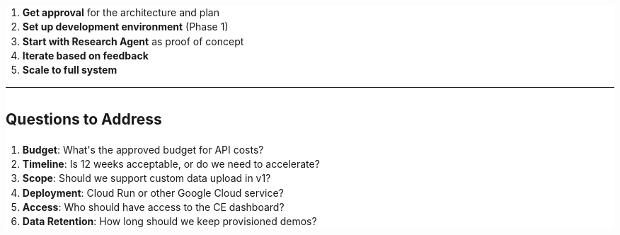 1. **Get approval** for the architecture and plan
2. **Set up development environment** (Phase 1)
3. **Start with Research Agent** as proof of concept
4. **Iterate based on feedback**
5. **Scale to full system**

---

## Questions to Address

1. **Budget**: What's the approved budget for API costs?
2. **Timeline**: Is 12 weeks acceptable, or do we need to accelerate?
3. **Scope**: Should we support custom data upload in v1?
4. **Deployment**: Cloud Run or other Google Cloud service?
5. **Access**: Who should have access to the CE dashboard?
6. **Data Retention**: How long should we keep provisioned demos?
